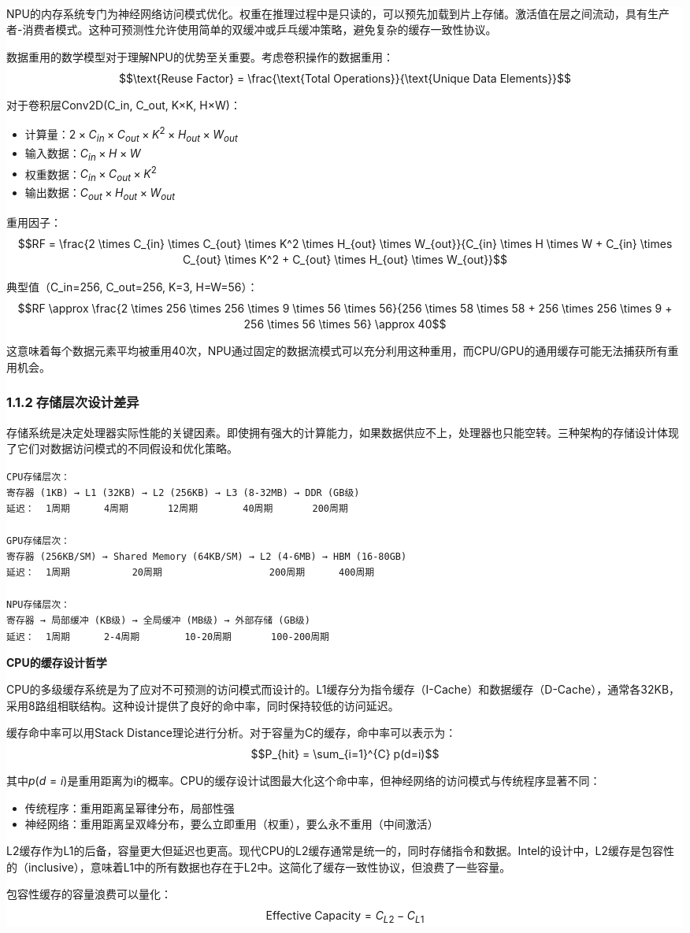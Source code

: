 NPU的内存系统专门为神经网络访问模式优化。权重在推理过程中是只读的，可以预先加载到片上存储。激活值在层之间流动，具有生产者-消费者模式。这种可预测性允许使用简单的双缓冲或乒乓缓冲策略，避免复杂的缓存一致性协议。

数据重用的数学模型对于理解NPU的优势至关重要。考虑卷积操作的数据重用：
$$\text{Reuse Factor} = \frac{\text{Total Operations}}{\text{Unique Data Elements}}$$

对于卷积层Conv2D(C_in, C_out, K×K, H×W)：
- 计算量：$2 \times C_{in} \times C_{out} \times K^2 \times H_{out} \times W_{out}$
- 输入数据：$C_{in} \times H \times W$
- 权重数据：$C_{in} \times C_{out} \times K^2$
- 输出数据：$C_{out} \times H_{out} \times W_{out}$

重用因子：
$$RF = \frac{2 \times C_{in} \times C_{out} \times K^2 \times H_{out} \times W_{out}}{C_{in} \times H \times W + C_{in} \times C_{out} \times K^2 + C_{out} \times H_{out} \times W_{out}}$$

典型值（C_in=256, C_out=256, K=3, H=W=56）：
$$RF \approx \frac{2 \times 256 \times 256 \times 9 \times 56 \times 56}{256 \times 58 \times 58 + 256 \times 256 \times 9 + 256 \times 56 \times 56} \approx 40$$

这意味着每个数据元素平均被重用40次，NPU通过固定的数据流模式可以充分利用这种重用，而CPU/GPU的通用缓存可能无法捕获所有重用机会。

### 1.1.2 存储层次设计差异

存储系统是决定处理器实际性能的关键因素。即使拥有强大的计算能力，如果数据供应不上，处理器也只能空转。三种架构的存储设计体现了它们对数据访问模式的不同假设和优化策略。

```
CPU存储层次：
寄存器 (1KB) → L1 (32KB) → L2 (256KB) → L3 (8-32MB) → DDR (GB级)
延迟：  1周期      4周期       12周期        40周期       200周期

GPU存储层次：
寄存器 (256KB/SM) → Shared Memory (64KB/SM) → L2 (4-6MB) → HBM (16-80GB)
延迟：  1周期           20周期                   200周期      400周期

NPU存储层次：
寄存器 → 局部缓冲 (KB级) → 全局缓冲 (MB级) → 外部存储 (GB级)
延迟：  1周期      2-4周期        10-20周期       100-200周期
```

**CPU的缓存设计哲学**

CPU的多级缓存系统是为了应对不可预测的访问模式而设计的。L1缓存分为指令缓存（I-Cache）和数据缓存（D-Cache），通常各32KB，采用8路组相联结构。这种设计提供了良好的命中率，同时保持较低的访问延迟。

缓存命中率可以用Stack Distance理论进行分析。对于容量为C的缓存，命中率可以表示为：
$$P_{hit} = \sum_{i=1}^{C} p(d=i)$$

其中$p(d=i)$是重用距离为i的概率。CPU的缓存设计试图最大化这个命中率，但神经网络的访问模式与传统程序显著不同：
- 传统程序：重用距离呈幂律分布，局部性强
- 神经网络：重用距离呈双峰分布，要么立即重用（权重），要么永不重用（中间激活）

L2缓存作为L1的后备，容量更大但延迟也更高。现代CPU的L2缓存通常是统一的，同时存储指令和数据。Intel的设计中，L2缓存是包容性的（inclusive），意味着L1中的所有数据也存在于L2中。这简化了缓存一致性协议，但浪费了一些容量。

包容性缓存的容量浪费可以量化：
$$\text{Effective Capacity} = C_{L2} - C_{L1}$$
